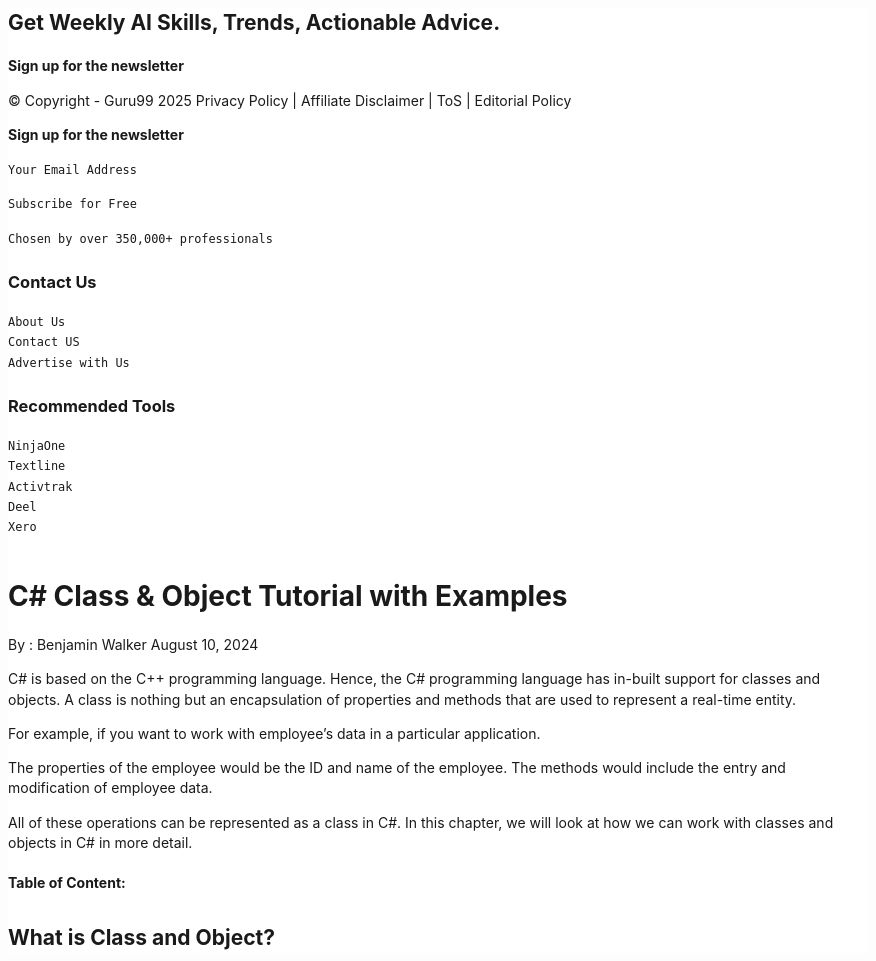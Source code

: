 ## Get Weekly AI Skills, Trends, Actionable Advice.

**Sign up for the newsletter**


© Copyright - Guru99 2025 Privacy Policy | Affiliate Disclaimer | ToS | Editorial Policy

**Sign up for the newsletter**

```
Your Email Address
```
```
Subscribe for Free
```
```
Chosen by over 350,000+ professionals
```
### Contact Us

```
About Us
Contact US
Advertise with Us
```
### Recommended Tools

```
NinjaOne
Textline
Activtrak
Deel
Xero
```

# C# Class & Object Tutorial with Examples

By : Benjamin Walker
August 10, 2024

C# is based on the C++ programming language. Hence, the C# programming language has
in-built support for classes and objects. A class is nothing but an encapsulation of properties
and methods that are used to represent a real-time entity.

For example, if you want to work with employee’s data in a particular application.

The properties of the employee would be the ID and name of the employee. The methods
would include the entry and modification of employee data.

All of these operations can be represented as a class in C#. In this chapter, we will look at
how we can work with classes and objects in C# in more detail.

#### Table of Content:

## What is Class and Object?
